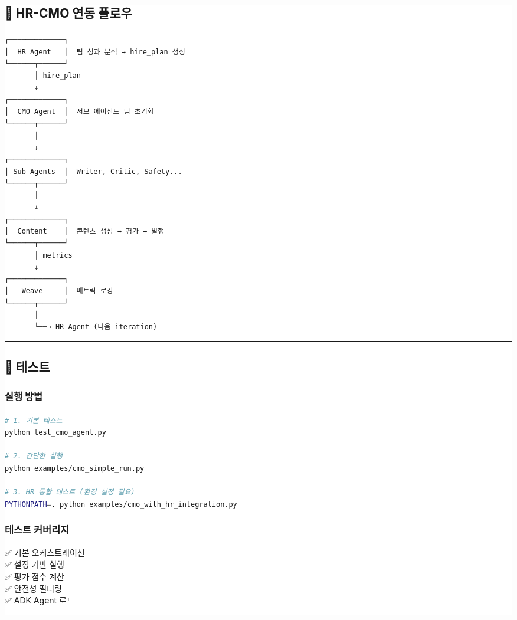 
## 🔄 HR-CMO 연동 플로우

```
┌─────────────┐
│  HR Agent   │  팀 성과 분석 → hire_plan 생성
└──────┬──────┘
       │ hire_plan
       ↓
┌─────────────┐
│  CMO Agent  │  서브 에이전트 팀 초기화
└──────┬──────┘
       │
       ↓
┌─────────────┐
│ Sub-Agents  │  Writer, Critic, Safety...
└──────┬──────┘
       │
       ↓
┌─────────────┐
│  Content    │  콘텐츠 생성 → 평가 → 발행
└──────┬──────┘
       │ metrics
       ↓
┌─────────────┐
│   Weave     │  메트릭 로깅
└──────┬──────┘
       │
       └──→ HR Agent (다음 iteration)
```

---

## 🧪 테스트

### 실행 방법

```bash
# 1. 기본 테스트
python test_cmo_agent.py

# 2. 간단한 실행
python examples/cmo_simple_run.py

# 3. HR 통합 테스트 (환경 설정 필요)
PYTHONPATH=. python examples/cmo_with_hr_integration.py
```

### 테스트 커버리지

✅ 기본 오케스트레이션  
✅ 설정 기반 실행  
✅ 평가 점수 계산  
✅ 안전성 필터링  
✅ ADK Agent 로드  

---